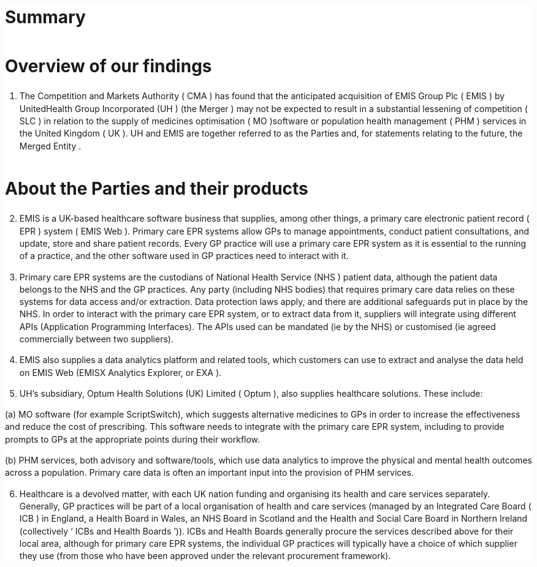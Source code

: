 # Summary

# Overview of our findings

1. The Competition and Markets Authority ( CMA ) has found that the anticipated acquisition of EMIS Group Plc ( EMIS ) by UnitedHealth Group Incorporated (UH ) (the Merger ) may not be expected to result in a substantial lessening of competition ( SLC ) in relation to the supply of medicines optimisation ( MO )software or population health management ( PHM ) services in the United Kingdom ( UK ). UH and EMIS are together referred to as the Parties and, for statements relating to the future, the Merged Entity .

# About the Parties and their products

2. EMIS is a UK-based healthcare software business that supplies, among other things, a primary care electronic patient record ( EPR ) system ( EMIS Web ). Primary care EPR systems allow GPs to manage appointments, conduct patient consultations, and update, store and share patient records. Every GP practice will use a primary care EPR system as it is essential to the running of a practice, and the other software used in GP practices need to interact with it.

3. Primary care EPR systems are the custodians of National Health Service (NHS ) patient data, although the patient data belongs to the NHS and the GP practices. Any party (including NHS bodies) that requires primary care data relies on these systems for data access and/or extraction. Data protection laws apply, and there are additional safeguards put in place by the NHS. In order to interact with the primary care EPR system, or to extract data from it, suppliers will integrate using different APIs (Application Programming Interfaces). The APIs used can be mandated (ie by the NHS) or customised (ie agreed commercially between two suppliers).

4. EMIS also supplies a data analytics platform and related tools, which customers can use to extract and analyse the data held on EMIS Web (EMISX Analytics Explorer, or EXA ).

5. UH’s subsidiary, Optum Health Solutions (UK) Limited ( Optum ), also supplies healthcare solutions. These include:


(a) MO software (for example ScriptSwitch), which suggests alternative medicines to GPs in order to increase the effectiveness and reduce the cost of prescribing. This software needs to integrate with the primary care EPR system, including to provide prompts to GPs at the appropriate points during their workflow.

(b) PHM services, both advisory and software/tools, which use data analytics to improve the physical and mental health outcomes across a population. Primary care data is often an important input into the provision of PHM services.

6. Healthcare is a devolved matter, with each UK nation funding and organising its health and care services separately. Generally, GP practices will be part of a local organisation of health and care services (managed by an Integrated Care Board ( ICB ) in England, a Health Board in Wales, an NHS Board in Scotland and the Health and Social Care Board in Northern Ireland (collectively ‘ ICBs and Health Boards ’)). ICBs and Health Boards generally procure the services described above for their local area, although for primary care EPR systems, the individual GP practices will typically have a choice of which supplier they use (from those who have been approved under the relevant procurement framework).
